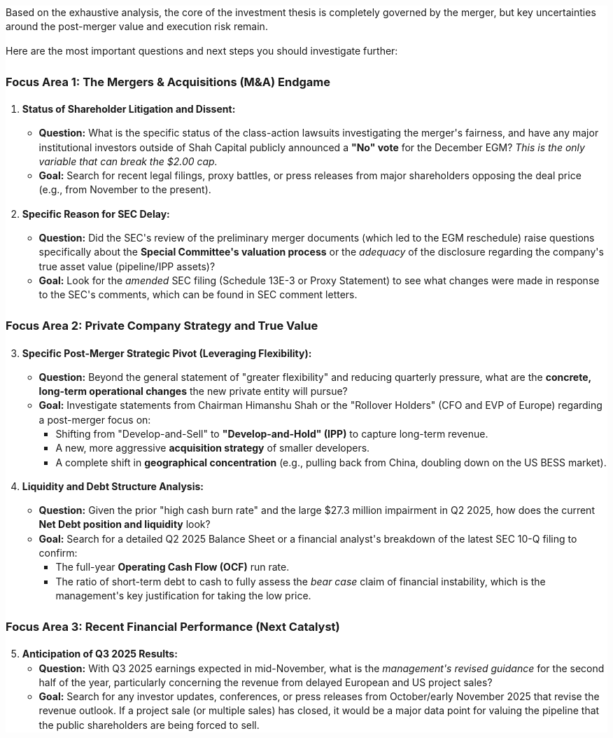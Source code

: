 Based on the exhaustive analysis, the core of the investment thesis is completely governed by the merger, but key uncertainties around the post-merger value and execution risk remain.

Here are the most important questions and next steps you should investigate further:

### **Focus Area 1: The Mergers & Acquisitions (M&A) Endgame**

1.  **Status of Shareholder Litigation and Dissent:**
    *   **Question:** What is the specific status of the class-action lawsuits investigating the merger's fairness, and have any major institutional investors outside of Shah Capital publicly announced a **"No" vote** for the December EGM? *This is the only variable that can break the \$2.00 cap.*
    *   **Goal:** Search for recent legal filings, proxy battles, or press releases from major shareholders opposing the deal price (e.g., from November to the present).

2.  **Specific Reason for SEC Delay:**
    *   **Question:** Did the SEC's review of the preliminary merger documents (which led to the EGM reschedule) raise questions specifically about the **Special Committee's valuation process** or the *adequacy* of the disclosure regarding the company's true asset value (pipeline/IPP assets)?
    *   **Goal:** Look for the *amended* SEC filing (Schedule 13E-3 or Proxy Statement) to see what changes were made in response to the SEC's comments, which can be found in SEC comment letters.

### **Focus Area 2: Private Company Strategy and True Value**

3.  **Specific Post-Merger Strategic Pivot (Leveraging Flexibility):**
    *   **Question:** Beyond the general statement of "greater flexibility" and reducing quarterly pressure, what are the **concrete, long-term operational changes** the new private entity will pursue?
    *   **Goal:** Investigate statements from Chairman Himanshu Shah or the "Rollover Holders" (CFO and EVP of Europe) regarding a post-merger focus on:
        *   Shifting from "Develop-and-Sell" to **"Develop-and-Hold" (IPP)** to capture long-term revenue.
        *   A new, more aggressive **acquisition strategy** of smaller developers.
        *   A complete shift in **geographical concentration** (e.g., pulling back from China, doubling down on the US BESS market).

4.  **Liquidity and Debt Structure Analysis:**
    *   **Question:** Given the prior "high cash burn rate" and the large \$27.3 million impairment in Q2 2025, how does the current **Net Debt position and liquidity** look?
    *   **Goal:** Search for a detailed Q2 2025 Balance Sheet or a financial analyst's breakdown of the latest SEC 10-Q filing to confirm:
        *   The full-year **Operating Cash Flow (OCF)** run rate.
        *   The ratio of short-term debt to cash to fully assess the *bear case* claim of financial instability, which is the management's key justification for taking the low price.

### **Focus Area 3: Recent Financial Performance (Next Catalyst)**

5.  **Anticipation of Q3 2025 Results:**
    *   **Question:** With Q3 2025 earnings expected in mid-November, what is the *management's revised guidance* for the second half of the year, particularly concerning the revenue from delayed European and US project sales?
    *   **Goal:** Search for any investor updates, conferences, or press releases from October/early November 2025 that revise the revenue outlook. If a project sale (or multiple sales) has closed, it would be a major data point for valuing the pipeline that the public shareholders are being forced to sell.